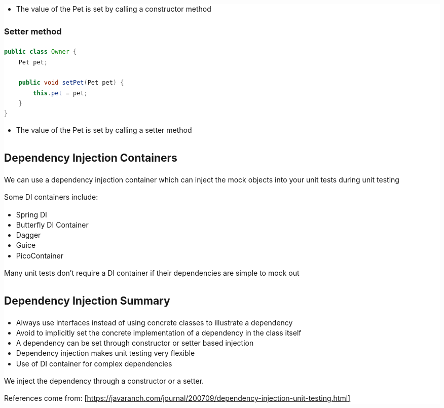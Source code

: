 - The value of the Pet is set by calling a constructor method

### Setter method

```java
public class Owner {
    Pet pet;

    public void setPet(Pet pet) {
        this.pet = pet;
    }
}
```

- The value of the Pet is set by calling a setter method

## Dependency Injection Containers

We can use a dependency injection container which can inject the mock objects into your unit tests during unit testing

Some DI containers include:

- Spring DI
- Butterfly DI Container
- Dagger
- Guice
- PicoContainer

Many unit tests don’t require a DI container if their dependencies are simple to mock out

## Dependency Injection Summary

- Always use interfaces instead of using concrete classes to illustrate a dependency
- Avoid to implicitly set the concrete implementation of a dependency in the class itself
- A dependency can be set through constructor or setter based injection
- Dependency injection makes unit testing very flexible
- Use of DI container for complex dependencies

We inject the dependency through a constructor or a setter.

References come from: [https://javaranch.com/journal/200709/dependency-injection-unit-testing.html]

